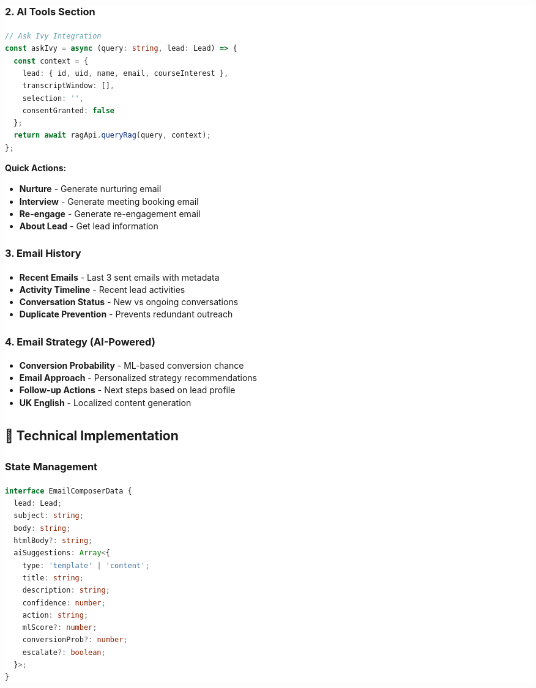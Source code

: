 ### 2. AI Tools Section
```typescript
// Ask Ivy Integration
const askIvy = async (query: string, lead: Lead) => {
  const context = {
    lead: { id, uid, name, email, courseInterest },
    transcriptWindow: [],
    selection: '',
    consentGranted: false
  };
  return await ragApi.queryRag(query, context);
};
```

**Quick Actions:**
- **Nurture** - Generate nurturing email
- **Interview** - Generate meeting booking email
- **Re-engage** - Generate re-engagement email
- **About Lead** - Get lead information

### 3. Email History
- **Recent Emails** - Last 3 sent emails with metadata
- **Activity Timeline** - Recent lead activities
- **Conversation Status** - New vs ongoing conversations
- **Duplicate Prevention** - Prevents redundant outreach

### 4. Email Strategy (AI-Powered)
- **Conversion Probability** - ML-based conversion chance
- **Email Approach** - Personalized strategy recommendations
- **Follow-up Actions** - Next steps based on lead profile
- **UK English** - Localized content generation

## 🔧 Technical Implementation

### State Management
```typescript
interface EmailComposerData {
  lead: Lead;
  subject: string;
  body: string;
  htmlBody?: string;
  aiSuggestions: Array<{
    type: 'template' | 'content';
    title: string;
    description: string;
    confidence: number;
    action: string;
    mlScore?: number;
    conversionProb?: number;
    escalate?: boolean;
  }>;
}
```
